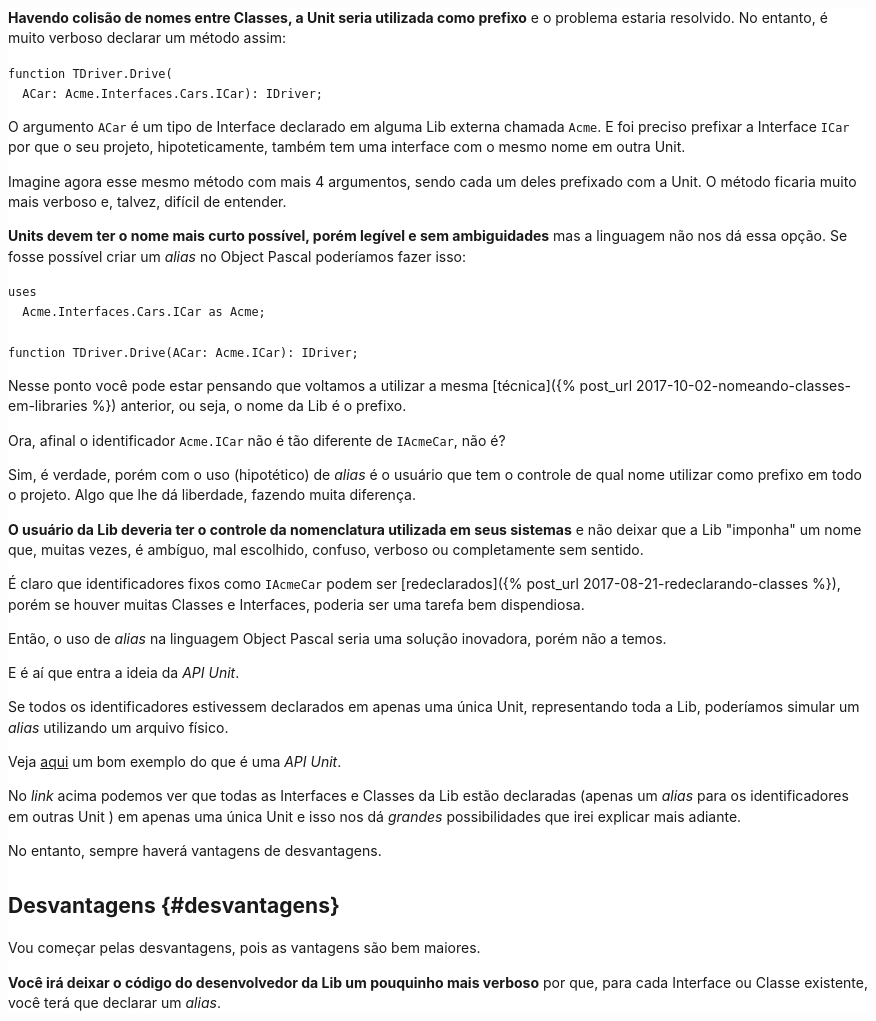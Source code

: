 **Havendo colisão de nomes entre Classes, a Unit seria utilizada como prefixo** e o problema estaria resolvido. No entanto, é muito verboso declarar um método assim:

    function TDriver.Drive(
      ACar: Acme.Interfaces.Cars.ICar): IDriver;

O argumento `ACar` é um tipo de Interface declarado em alguma Lib externa chamada `Acme`. E foi preciso prefixar a Interface `ICar` por que o seu projeto, hipoteticamente, também tem uma interface com o mesmo nome em outra Unit.

Imagine agora esse mesmo método com mais 4 argumentos, sendo cada um deles prefixado com a Unit. O método ficaria muito mais verboso e, talvez, difícil de entender.

**Units devem ter o nome mais curto possível, porém legível e sem ambiguidades** mas a linguagem não nos dá essa opção. Se fosse possível criar um *alias* no Object Pascal poderíamos fazer isso:

    uses
      Acme.Interfaces.Cars.ICar as Acme;
    
    function TDriver.Drive(ACar: Acme.ICar): IDriver;
    
Nesse ponto você pode estar pensando que voltamos a utilizar a mesma [técnica]({% post_url 2017-10-02-nomeando-classes-em-libraries %}) anterior, ou seja, o nome da Lib é o prefixo.

Ora, afinal o identificador `Acme.ICar` não é tão diferente de `IAcmeCar`, não é?

Sim, é verdade, porém com o uso (hipotético) de *alias* é o usuário que tem o controle de qual nome utilizar como prefixo em todo o projeto. Algo que lhe dá liberdade, fazendo muita diferença.

**O usuário da Lib deveria ter o controle da nomenclatura utilizada em seus sistemas** e não deixar que a Lib "imponha" um nome que, muitas vezes, é ambíguo, mal escolhido, confuso, verboso ou completamente sem sentido.

É claro que identificadores fixos como `IAcmeCar` podem ser [redeclarados]({% post_url 2017-08-21-redeclarando-classes %}), porém se houver muitas Classes e Interfaces, poderia ser uma tarefa bem dispendiosa.

Então, o uso de *alias* na linguagem Object Pascal seria uma solução inovadora, porém não a temos.

E é aí que entra a ideia da *API Unit*.

Se todos os identificadores estivessem declarados em apenas uma única Unit, representando toda a Lib, poderíamos simular um *alias* utilizando um arquivo físico.

Veja [aqui](https://github.com/mdbs99/james/blob/d63a1b93e246012ffc49fa6ea86ad644ceef12f5/src/james.api.pas#L24) um bom exemplo do que é uma *API Unit*.

No *link* acima podemos ver que todas as Interfaces e Classes da Lib estão declaradas (apenas um *alias* para os identificadores em outras Unit ) em apenas uma única Unit e isso nos dá *grandes* possibilidades que irei explicar mais adiante.

No entanto, sempre haverá vantagens de desvantagens.

## Desvantagens {#desvantagens}

Vou começar pelas desvantagens, pois as vantagens são bem maiores.

**Você irá deixar o código do desenvolvedor da Lib um pouquinho mais verboso** por que, para cada Interface ou Classe existente, você terá que declarar um *alias*.
